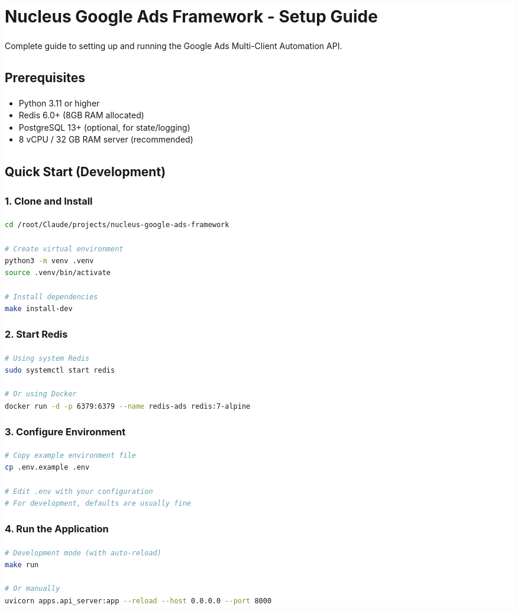 # Nucleus Google Ads Framework - Setup Guide

Complete guide to setting up and running the Google Ads Multi-Client Automation API.

## Prerequisites

- Python 3.11 or higher
- Redis 6.0+ (8GB RAM allocated)
- PostgreSQL 13+ (optional, for state/logging)
- 8 vCPU / 32 GB RAM server (recommended)

## Quick Start (Development)

### 1. Clone and Install

```bash
cd /root/Claude/projects/nucleus-google-ads-framework

# Create virtual environment
python3 -m venv .venv
source .venv/bin/activate

# Install dependencies
make install-dev
```

### 2. Start Redis

```bash
# Using system Redis
sudo systemctl start redis

# Or using Docker
docker run -d -p 6379:6379 --name redis-ads redis:7-alpine
```

### 3. Configure Environment

```bash
# Copy example environment file
cp .env.example .env

# Edit .env with your configuration
# For development, defaults are usually fine
```

### 4. Run the Application

```bash
# Development mode (with auto-reload)
make run

# Or manually
uvicorn apps.api_server:app --reload --host 0.0.0.0 --port 8000
```
